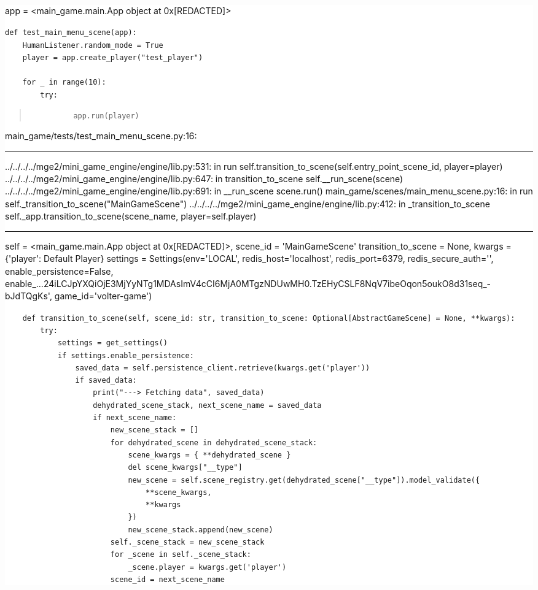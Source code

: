 app = <main_game.main.App object at 0x[REDACTED]>

    def test_main_menu_scene(app):
        HumanListener.random_mode = True
        player = app.create_player("test_player")
    
        for _ in range(10):
            try:
>               app.run(player)

main_game/tests/test_main_menu_scene.py:16: 
_ _ _ _ _ _ _ _ _ _ _ _ _ _ _ _ _ _ _ _ _ _ _ _ _ _ _ _ _ _ _ _ _ _ _ _ _ _ _ _ 
../../../../mge2/mini_game_engine/engine/lib.py:531: in run
    self.transition_to_scene(self.entry_point_scene_id, player=player)
../../../../mge2/mini_game_engine/engine/lib.py:647: in transition_to_scene
    self.__run_scene(scene)
../../../../mge2/mini_game_engine/engine/lib.py:691: in __run_scene
    scene.run()
main_game/scenes/main_menu_scene.py:16: in run
    self._transition_to_scene("MainGameScene")
../../../../mge2/mini_game_engine/engine/lib.py:412: in _transition_to_scene
    self._app.transition_to_scene(scene_name, player=self.player)
_ _ _ _ _ _ _ _ _ _ _ _ _ _ _ _ _ _ _ _ _ _ _ _ _ _ _ _ _ _ _ _ _ _ _ _ _ _ _ _ 

self = <main_game.main.App object at 0x[REDACTED]>, scene_id = 'MainGameScene'
transition_to_scene = None, kwargs = {'player': Default Player}
settings = Settings(env='LOCAL', redis_host='localhost', redis_port=6379, redis_secure_auth='', enable_persistence=False, enable_...24iLCJpYXQiOjE3MjYyNTg1MDAsImV4cCI6MjA0MTgzNDUwMH0.TzEHyCSLF8NqV7ibeOqon5oukO8d31seq_-bJdTQgKs', game_id='volter-game')

        def transition_to_scene(self, scene_id: str, transition_to_scene: Optional[AbstractGameScene] = None, **kwargs):
            try:
                settings = get_settings()
                if settings.enable_persistence:
                    saved_data = self.persistence_client.retrieve(kwargs.get('player'))
                    if saved_data:
                        print("---> Fetching data", saved_data)
                        dehydrated_scene_stack, next_scene_name = saved_data
                        if next_scene_name:
                            new_scene_stack = []
                            for dehydrated_scene in dehydrated_scene_stack:
                                scene_kwargs = { **dehydrated_scene }
                                del scene_kwargs["__type"]
                                new_scene = self.scene_registry.get(dehydrated_scene["__type"]).model_validate({
                                    **scene_kwargs,
                                    **kwargs
                                })
                                new_scene_stack.append(new_scene)
                            self._scene_stack = new_scene_stack
                            for _scene in self._scene_stack:
                                _scene.player = kwargs.get('player')
                            scene_id = next_scene_name
    